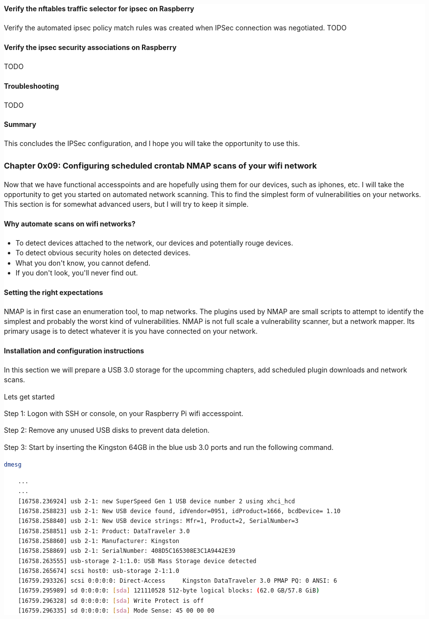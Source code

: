 
#### Verify the nftables traffic selector for ipsec on Raspberry
Verify the automated ipsec policy match rules was created when IPSec connection was negotiated.
TODO

#### Verify the ipsec security associations on Raspberry
TODO

#### Troubleshooting
TODO

#### Summary
This concludes the IPSec configuration, and I hope you will take the opportunity to use this.



### Chapter 0x09: Configuring scheduled crontab NMAP scans of your wifi network
Now that we have functional accesspoints and are hopefully using them for our devices, such as iphones, etc. I will take the opportunity to get you started on automated network scanning. This to find the simplest form of vulnerabilities on your networks. This section is for somewhat advanced users, but I will try to keep it simple.

#### Why automate scans on wifi networks?
* To detect devices attached to the network, our devices and potentially rouge devices.
* To detect obvious security holes on detected devices.
* What you don't know, you cannot defend.
* If you don't look, you'll never find out.

#### Setting the right expectations
NMAP is in first case an enumeration tool, to map networks. The plugins used by NMAP are small scripts to attempt to identify the simplest and probably the worst kind of vulnerabilities. NMAP is not full scale a vulnerability scanner, but a network mapper. Its primary usage is to detect whatever it is you have connected on your network.

#### Installation and configuration instructions
In this section we will prepare a USB 3.0 storage for the upcomming chapters, add scheduled plugin downloads and network scans.

Lets get started

Step 1: Logon with SSH or console, on your Raspberry Pi wifi accesspoint.

Step 2: Remove any unused USB disks to prevent data deletion.

Step 3: Start by inserting the Kingston 64GB in the blue usb 3.0 ports and run the following command.
```bash
dmesg
```

```bash
    ...
    ...
    [16758.236924] usb 2-1: new SuperSpeed Gen 1 USB device number 2 using xhci_hcd
    [16758.258823] usb 2-1: New USB device found, idVendor=0951, idProduct=1666, bcdDevice= 1.10
    [16758.258840] usb 2-1: New USB device strings: Mfr=1, Product=2, SerialNumber=3
    [16758.258851] usb 2-1: Product: DataTraveler 3.0
    [16758.258860] usb 2-1: Manufacturer: Kingston
    [16758.258869] usb 2-1: SerialNumber: 408D5C165308E3C1A9442E39
    [16758.263555] usb-storage 2-1:1.0: USB Mass Storage device detected
    [16758.265674] scsi host0: usb-storage 2-1:1.0
    [16759.293326] scsi 0:0:0:0: Direct-Access     Kingston DataTraveler 3.0 PMAP PQ: 0 ANSI: 6
    [16759.295989] sd 0:0:0:0: [sda] 121110528 512-byte logical blocks: (62.0 GB/57.8 GiB)
    [16759.296328] sd 0:0:0:0: [sda] Write Protect is off
    [16759.296335] sd 0:0:0:0: [sda] Mode Sense: 45 00 00 00
```